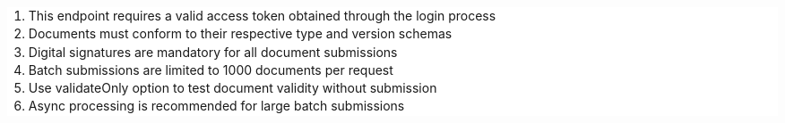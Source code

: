 1. This endpoint requires a valid access token obtained through the login process
2. Documents must conform to their respective type and version schemas
3. Digital signatures are mandatory for all document submissions
4. Batch submissions are limited to 1000 documents per request
5. Use validateOnly option to test document validity without submission
6. Async processing is recommended for large batch submissions 